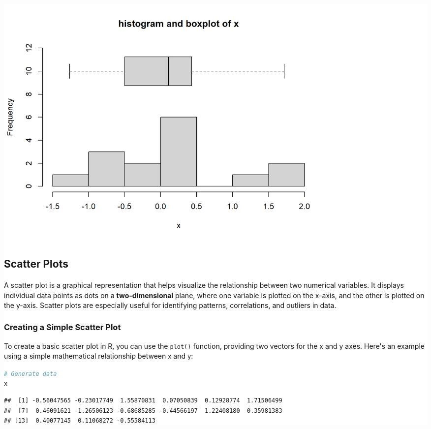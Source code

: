 <img src="06-BasicPlots_2024BRodriguez_files/figure-html/unnamed-chunk-21-1.png" width="672" />


## Scatter Plots

A scatter plot is a graphical representation that helps visualize the relationship between two numerical variables. It displays individual data points as dots on a **two-dimensional** plane, where one variable is plotted on the x-axis, and the other is plotted on the y-axis. Scatter plots are especially useful for identifying patterns, correlations, and outliers in data.

### Creating a Simple Scatter Plot

To create a basic scatter plot in R, you can use the `plot()` function, providing two vectors for the x and y axes. Here's an example using a simple mathematical relationship between `x` and `y`:


``` r
# Generate data
x 
```

```
##  [1] -0.56047565 -0.23017749  1.55870831  0.07050839  0.12928774  1.71506499
##  [7]  0.46091621 -1.26506123 -0.68685285 -0.44566197  1.22408180  0.35981383
## [13]  0.40077145  0.11068272 -0.55584113
```
